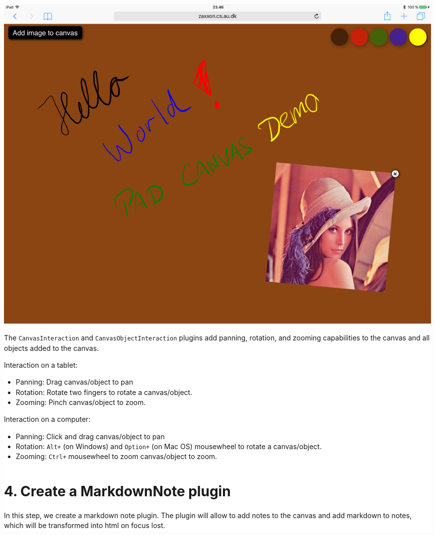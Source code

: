 ![Basic Pad - Image](./images/basic-pad-image.png)

The `CanvasInteraction` and `CanvasObjectInteraction` plugins add panning, rotation, and zooming
capabilities to the canvas and all objects added to the canvas.

Interaction on a tablet:

* Panning: Drag canvas/object to pan
* Rotation: Rotate two fingers to rotate a canvas/object.
* Zooming: Pinch canvas/object to zoom.

Interaction on a computer:

* Panning: Click and drag canvas/object to pan
* Rotation: `Alt+` (on Windows) and `Option+` (on Mac OS) mousewheel to rotate a canvas/object.
* Zooming: `Ctrl+` mousewheel to zoom canvas/object to zoom.

# 4. Create a MarkdownNote plugin

In this step, we create a markdown note plugin. The plugin will allow to add notes to the canvas
and add markdown to notes, which will be transformed into html on focus lost.
